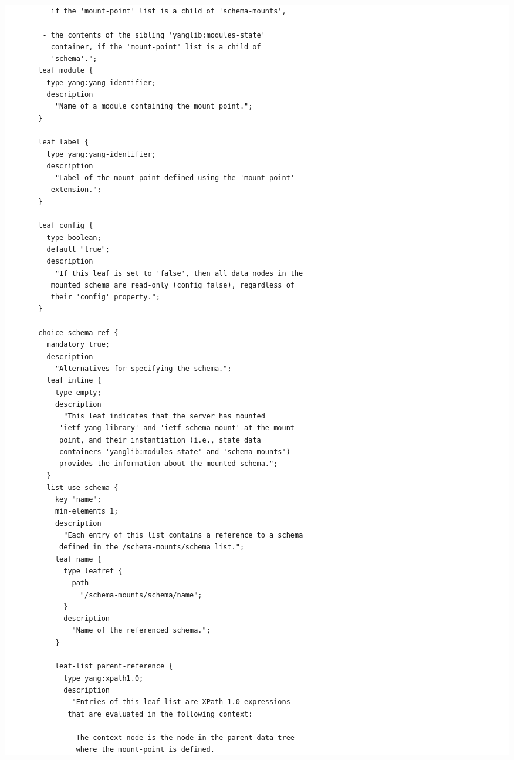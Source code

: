 ```
           if the 'mount-point' list is a child of 'schema-mounts',

         - the contents of the sibling 'yanglib:modules-state'
           container, if the 'mount-point' list is a child of
           'schema'.";
        leaf module {
          type yang:yang-identifier;
          description
            "Name of a module containing the mount point.";
        }

        leaf label {
          type yang:yang-identifier;
          description
            "Label of the mount point defined using the 'mount-point'
           extension.";
        }

        leaf config {
          type boolean;
          default "true";
          description
            "If this leaf is set to 'false', then all data nodes in the
           mounted schema are read-only (config false), regardless of
           their 'config' property.";
        }

        choice schema-ref {
          mandatory true;
          description
            "Alternatives for specifying the schema.";
          leaf inline {
            type empty;
            description
              "This leaf indicates that the server has mounted
             'ietf-yang-library' and 'ietf-schema-mount' at the mount
             point, and their instantiation (i.e., state data
             containers 'yanglib:modules-state' and 'schema-mounts')
             provides the information about the mounted schema.";
          }
          list use-schema {
            key "name";
            min-elements 1;
            description
              "Each entry of this list contains a reference to a schema
             defined in the /schema-mounts/schema list.";
            leaf name {
              type leafref {
                path
                  "/schema-mounts/schema/name";
              }
              description
                "Name of the referenced schema.";
            }

            leaf-list parent-reference {
              type yang:xpath1.0;
              description
                "Entries of this leaf-list are XPath 1.0 expressions
               that are evaluated in the following context:

               - The context node is the node in the parent data tree
                 where the mount-point is defined.
```
